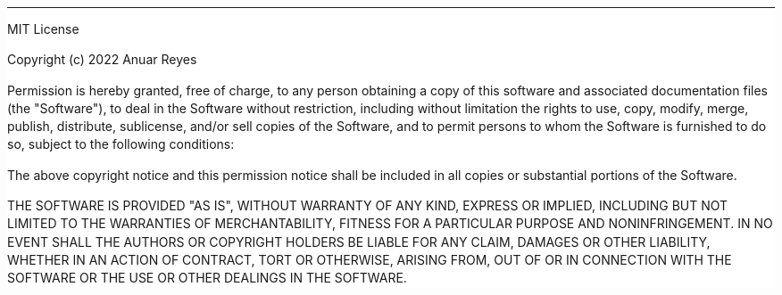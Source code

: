 

---

MIT License

Copyright (c) 2022 Anuar Reyes

Permission is hereby granted, free of charge, to any person obtaining a copy
of this software and associated documentation files (the "Software"), to deal
in the Software without restriction, including without limitation the rights
to use, copy, modify, merge, publish, distribute, sublicense, and/or sell
copies of the Software, and to permit persons to whom the Software is
furnished to do so, subject to the following conditions:

The above copyright notice and this permission notice shall be included in all
copies or substantial portions of the Software.

THE SOFTWARE IS PROVIDED "AS IS", WITHOUT WARRANTY OF ANY KIND, EXPRESS OR
IMPLIED, INCLUDING BUT NOT LIMITED TO THE WARRANTIES OF MERCHANTABILITY,
FITNESS FOR A PARTICULAR PURPOSE AND NONINFRINGEMENT. IN NO EVENT SHALL THE
AUTHORS OR COPYRIGHT HOLDERS BE LIABLE FOR ANY CLAIM, DAMAGES OR OTHER
LIABILITY, WHETHER IN AN ACTION OF CONTRACT, TORT OR OTHERWISE, ARISING FROM,
OUT OF OR IN CONNECTION WITH THE SOFTWARE OR THE USE OR OTHER DEALINGS IN THE
SOFTWARE.
